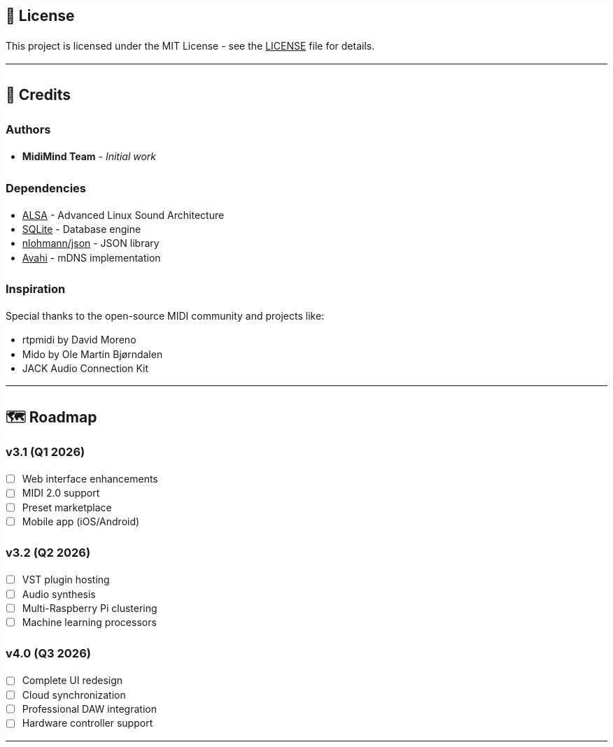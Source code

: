 
## 📄 License

This project is licensed under the MIT License - see the [LICENSE](LICENSE) file for details.

---

## 👏 Credits

### Authors

- **MidiMind Team** - *Initial work*

### Dependencies

- [ALSA](https://www.alsa-project.org/) - Advanced Linux Sound Architecture
- [SQLite](https://www.sqlite.org/) - Database engine
- [nlohmann/json](https://github.com/nlohmann/json) - JSON library
- [Avahi](https://www.avahi.org/) - mDNS implementation

### Inspiration

Special thanks to the open-source MIDI community and projects like:
- rtpmidi by David Moreno
- Mido by Ole Martin Bjørndalen
- JACK Audio Connection Kit

---

## 🗺️ Roadmap

### v3.1 (Q1 2026)
- [ ] Web interface enhancements
- [ ] MIDI 2.0 support
- [ ] Preset marketplace
- [ ] Mobile app (iOS/Android)

### v3.2 (Q2 2026)
- [ ] VST plugin hosting
- [ ] Audio synthesis
- [ ] Multi-Raspberry Pi clustering
- [ ] Machine learning processors

### v4.0 (Q3 2026)
- [ ] Complete UI redesign
- [ ] Cloud synchronization
- [ ] Professional DAW integration
- [ ] Hardware controller support

---
